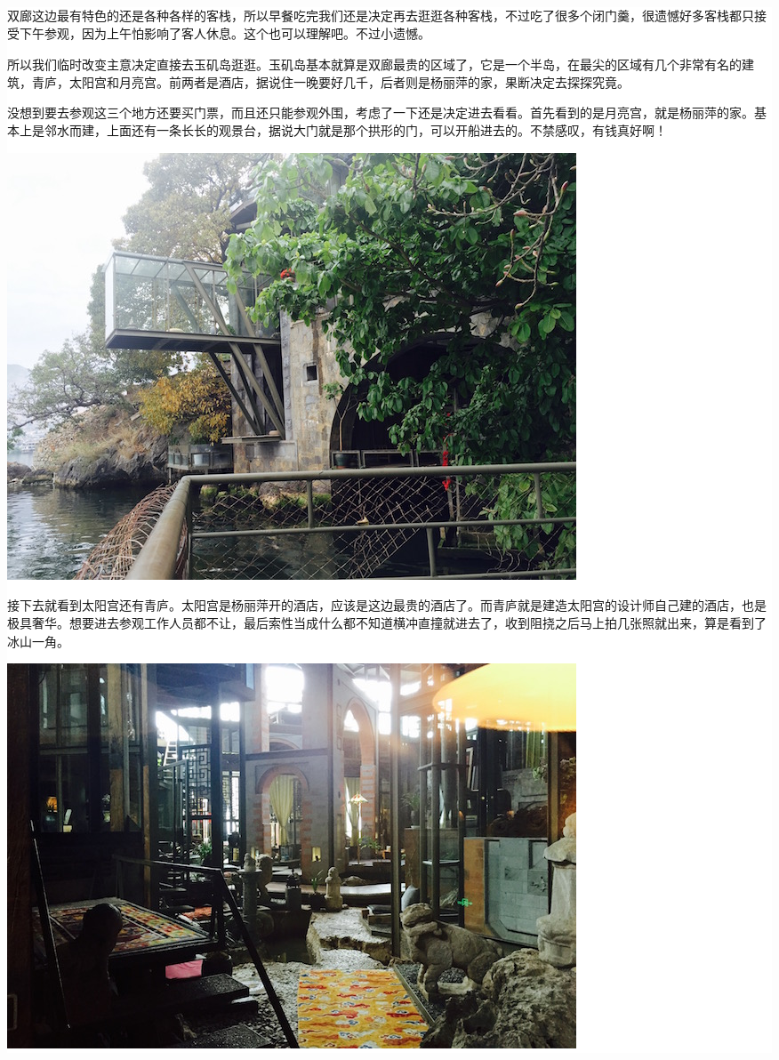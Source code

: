 双廊这边最有特色的还是各种各样的客栈，所以早餐吃完我们还是决定再去逛逛各种客栈，不过吃了很多个闭门羹，很遗憾好多客栈都只接受下午参观，因为上午怕影响了客人休息。这个也可以理解吧。不过小遗憾。

所以我们临时改变主意决定直接去玉矶岛逛逛。玉矶岛基本就算是双廊最贵的区域了，它是一个半岛，在最尖的区域有几个非常有名的建筑，青庐，太阳宫和月亮宫。前两者是酒店，据说住一晚要好几千，后者则是杨丽萍的家，果断决定去探探究竟。

没想到要去参观这三个地方还要买门票，而且还只能参观外围，考虑了一下还是决定进去看看。首先看到的是月亮宫，就是杨丽萍的家。基本上是邻水而建，上面还有一条长长的观景台，据说大门就是那个拱形的门，可以开船进去的。不禁感叹，有钱真好啊！

![YN](/photo/Travel-to-Yunnan/IMG_6794.jpg)

接下去就看到太阳宫还有青庐。太阳宫是杨丽萍开的酒店，应该是这边最贵的酒店了。而青庐就是建造太阳宫的设计师自己建的酒店，也是极具奢华。想要进去参观工作人员都不让，最后索性当成什么都不知道横冲直撞就进去了，收到阻挠之后马上拍几张照就出来，算是看到了冰山一角。

![YN](/photo/Travel-to-Yunnan/IMG_6802.jpg)
